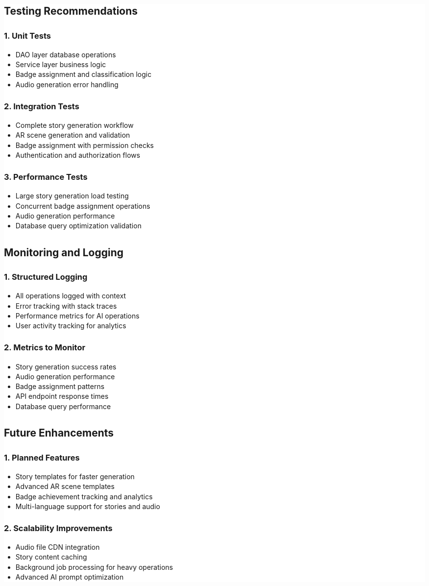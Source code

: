 ## Testing Recommendations

### 1. Unit Tests
- DAO layer database operations
- Service layer business logic
- Badge assignment and classification logic
- Audio generation error handling

### 2. Integration Tests
- Complete story generation workflow
- AR scene generation and validation
- Badge assignment with permission checks
- Authentication and authorization flows

### 3. Performance Tests
- Large story generation load testing
- Concurrent badge assignment operations
- Audio generation performance
- Database query optimization validation

## Monitoring and Logging

### 1. Structured Logging
- All operations logged with context
- Error tracking with stack traces
- Performance metrics for AI operations
- User activity tracking for analytics

### 2. Metrics to Monitor
- Story generation success rates
- Audio generation performance
- Badge assignment patterns
- API endpoint response times
- Database query performance

## Future Enhancements

### 1. Planned Features
- Story templates for faster generation
- Advanced AR scene templates
- Badge achievement tracking and analytics
- Multi-language support for stories and audio

### 2. Scalability Improvements
- Audio file CDN integration
- Story content caching
- Background job processing for heavy operations
- Advanced AI prompt optimization

